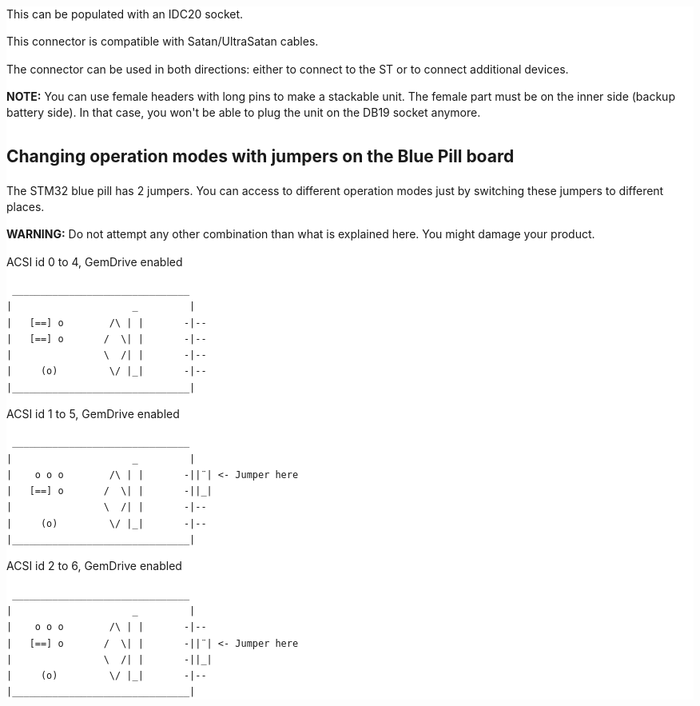 This can be populated with an IDC20 socket.

This connector is compatible with Satan/UltraSatan cables.

The connector can be used in both directions: either to connect to the ST or to
connect additional devices.

**NOTE:** You can use female headers with long pins to make a stackable unit.
The female part must be on the inner side (backup battery side).
In that case, you won't be able to plug the unit on the DB19 socket anymore.


Changing operation modes with jumpers on the Blue Pill board
------------------------------------------------------------

The STM32 blue pill has 2 jumpers. You can access to different operation modes
just by switching these jumpers to different places.

**WARNING:** Do not attempt any other combination than what is explained here.
You might damage your product.

ACSI id 0 to 4, GemDrive enabled

     _______________________________
    |                     _         |
    |   [==] o        /\ | |       -|--
    |   [==] o       /  \| |       -|--
    |                \  /| |       -|--
    |     (o)         \/ |_|       -|--
    |_______________________________|


ACSI id 1 to 5, GemDrive enabled

     _______________________________
    |                     _         |
    |    o o o        /\ | |       -||¨| <- Jumper here
    |   [==] o       /  \| |       -||_|
    |                \  /| |       -|--
    |     (o)         \/ |_|       -|--
    |_______________________________|


ACSI id 2 to 6, GemDrive enabled

     _______________________________
    |                     _         |
    |    o o o        /\ | |       -|--
    |   [==] o       /  \| |       -||¨| <- Jumper here
    |                \  /| |       -||_|
    |     (o)         \/ |_|       -|--
    |_______________________________|
